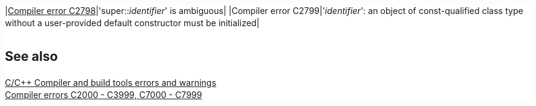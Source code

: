 |[Compiler error C2798](compiler-error-c2798.md)|'super::*identifier*' is ambiguous|
|Compiler error C2799|'*identifier*': an object of const-qualified class type without a user-provided default constructor must be initialized|

## See also

[C/C++ Compiler and build tools errors and warnings](../compiler-errors-1/c-cpp-build-errors.md) \
[Compiler errors C2000 - C3999, C7000 - C7999](../compiler-errors-1/compiler-errors-c2000-c3999.md)
